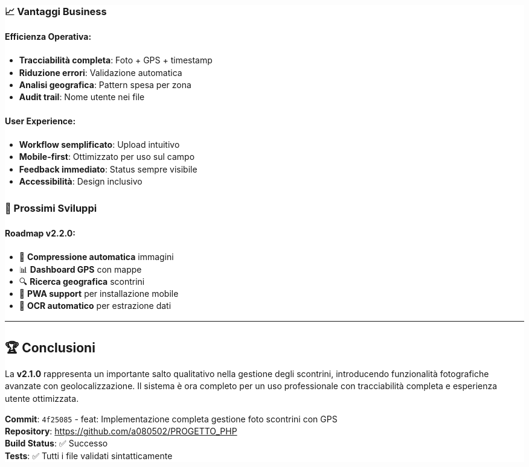 ### 📈 Vantaggi Business

#### Efficienza Operativa:
- **Tracciabilità completa**: Foto + GPS + timestamp
- **Riduzione errori**: Validazione automatica
- **Analisi geografica**: Pattern spesa per zona
- **Audit trail**: Nome utente nei file

#### User Experience:
- **Workflow semplificato**: Upload intuitivo
- **Mobile-first**: Ottimizzato per uso sul campo
- **Feedback immediato**: Status sempre visibile
- **Accessibilità**: Design inclusivo

### 🎯 Prossimi Sviluppi

#### Roadmap v2.2.0:
- 🔄 **Compressione automatica** immagini
- 📊 **Dashboard GPS** con mappe
- 🔍 **Ricerca geografica** scontrini
- 📱 **PWA support** per installazione mobile
- 🤖 **OCR automatico** per estrazione dati

---

## 🏆 Conclusioni

La **v2.1.0** rappresenta un importante salto qualitativo nella gestione degli scontrini, introducendo funzionalità fotografiche avanzate con geolocalizzazione. Il sistema è ora completo per un uso professionale con tracciabilità completa e esperienza utente ottimizzata.

**Commit**: `4f25085` - feat: Implementazione completa gestione foto scontrini con GPS  
**Repository**: https://github.com/a080502/PROGETTO_PHP  
**Build Status**: ✅ Successo  
**Tests**: ✅ Tutti i file validati sintatticamente